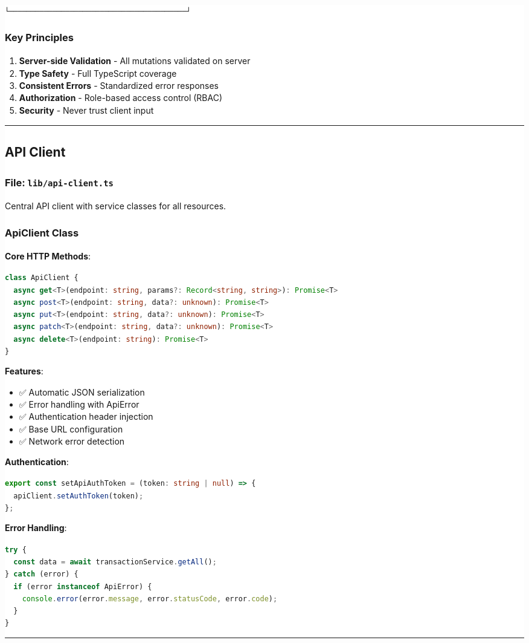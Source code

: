 ```
└─────────────────────────────────────────┘
```

### Key Principles

1. **Server-side Validation** - All mutations validated on server
2. **Type Safety** - Full TypeScript coverage
3. **Consistent Errors** - Standardized error responses
4. **Authorization** - Role-based access control (RBAC)
5. **Security** - Never trust client input

---

## API Client

### File: `lib/api-client.ts`

Central API client with service classes for all resources.

### ApiClient Class

**Core HTTP Methods**:

```typescript
class ApiClient {
  async get<T>(endpoint: string, params?: Record<string, string>): Promise<T>
  async post<T>(endpoint: string, data?: unknown): Promise<T>
  async put<T>(endpoint: string, data?: unknown): Promise<T>
  async patch<T>(endpoint: string, data?: unknown): Promise<T>
  async delete<T>(endpoint: string): Promise<T>
}
```

**Features**:
- ✅ Automatic JSON serialization
- ✅ Error handling with ApiError
- ✅ Authentication header injection
- ✅ Base URL configuration
- ✅ Network error detection

**Authentication**:
```typescript
export const setApiAuthToken = (token: string | null) => {
  apiClient.setAuthToken(token);
};
```

**Error Handling**:
```typescript
try {
  const data = await transactionService.getAll();
} catch (error) {
  if (error instanceof ApiError) {
    console.error(error.message, error.statusCode, error.code);
  }
}
```

---